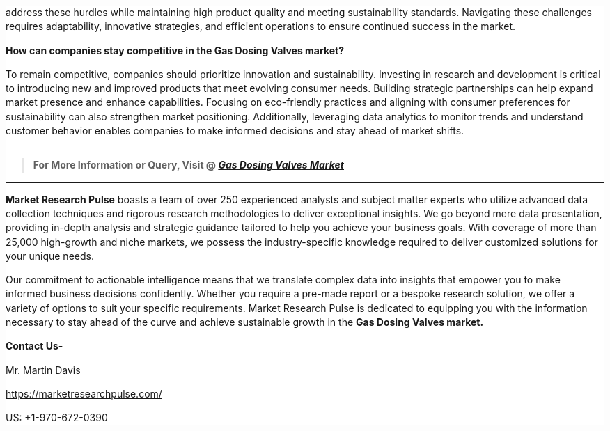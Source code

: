 address these hurdles while maintaining high product quality and meeting sustainability standards. Navigating these challenges requires adaptability, innovative strategies, and efficient operations to ensure continued success in the market.</p><p><strong>How can companies stay competitive in the Gas Dosing Valves market?</strong></p><p>To remain competitive, companies should prioritize innovation and sustainability. Investing in research and development is critical to introducing new and improved products that meet evolving consumer needs. Building strategic partnerships can help expand market presence and enhance capabilities. Focusing on eco-friendly practices and aligning with consumer preferences for sustainability can also strengthen market positioning. Additionally, leveraging data analytics to monitor trends and understand customer behavior enables companies to make informed decisions and stay ahead of market shifts.</p><hr /><blockquote><p><strong>For More Information or Query, Visit @&nbsp;<em><a href="https://marketresearchpulse.com/report/39187/gas-dosing-valves-market?utm_source=Linkedin&utm_medium=028">Gas Dosing Valves Market</a></em></strong></p></blockquote><hr /><p><strong>Market Research Pulse</strong> boasts a team of over 250 experienced analysts and subject matter experts who utilize advanced data collection techniques and rigorous research methodologies to deliver exceptional insights. We go beyond mere data presentation, providing in-depth analysis and strategic guidance tailored to help you achieve your business goals. With coverage of more than 25,000 high-growth and niche markets, we possess the industry-specific knowledge required to deliver customized solutions for your unique needs.</p><p>Our commitment to actionable intelligence means that we translate complex data into insights that empower you to make informed business decisions confidently. Whether you require a pre-made report or a bespoke research solution, we offer a variety of options to suit your specific requirements. Market Research Pulse is dedicated to equipping you with the information necessary to stay ahead of the curve and achieve sustainable growth in the <strong>Gas Dosing Valves market.</strong></p><p><strong>Contact Us-</strong></p><p>Mr. Martin Davis</p><p>https://marketresearchpulse.com/</p><p>US: +1-970-672-0390</p>
